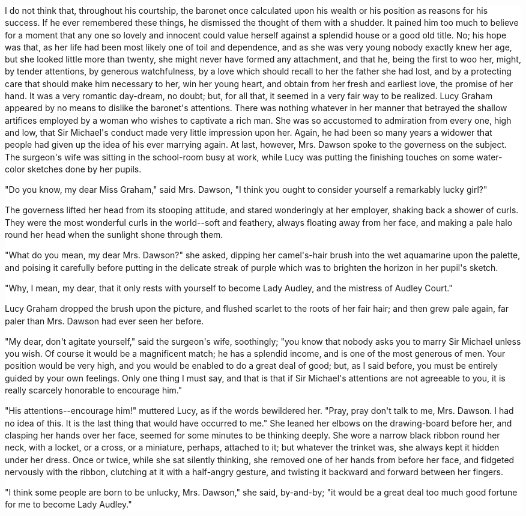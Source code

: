 I do not think that, throughout his courtship, the baronet once calculated upon his wealth or his position as reasons for his success. If he ever remembered these things, he dismissed the thought of them with a shudder. It pained him too much to believe for a moment that any one so lovely and innocent could value herself against a splendid house or a good old title. No; his hope was that, as her life had been most likely one of toil and dependence, and as she was very young nobody exactly knew her age, but she looked little more than twenty, she might never have formed any attachment, and that he, being the first to woo her, might, by tender attentions, by generous watchfulness, by a love which should recall to her the father she had lost, and by a protecting care that should make him necessary to her, win her young heart, and obtain from her fresh and earliest love, the promise of her hand. It was a very romantic day-dream, no doubt; but, for all that, it seemed in a very fair way to be realized. Lucy Graham appeared by no means to dislike the baronet's attentions. There was nothing whatever in her manner that betrayed the shallow artifices employed by a woman who wishes to captivate a rich man. She was so accustomed to admiration from every one, high and low, that Sir Michael's conduct made very little impression upon her. Again, he had been so many years a widower that people had given up the idea of his ever marrying again. At last, however, Mrs. Dawson spoke to the governess on the subject. The surgeon's wife was sitting in the school-room busy at work, while Lucy was putting the finishing touches on some water-color sketches done by her pupils.

"Do you know, my dear Miss Graham," said Mrs. Dawson, "I think you ought to consider yourself a remarkably lucky girl?"

The governess lifted her head from its stooping attitude, and stared wonderingly at her employer, shaking back a shower of curls. They were the most wonderful curls in the world--soft and feathery, always floating away from her face, and making a pale halo round her head when the sunlight shone through them.

"What do you mean, my dear Mrs. Dawson?" she asked, dipping her camel's-hair brush into the wet aquamarine upon the palette, and poising it carefully before putting in the delicate streak of purple which was to brighten the horizon in her pupil's sketch.

"Why, I mean, my dear, that it only rests with yourself to become Lady Audley, and the mistress of Audley Court."

Lucy Graham dropped the brush upon the picture, and flushed scarlet to the roots of her fair hair; and then grew pale again, far paler than Mrs. Dawson had ever seen her before.

"My dear, don't agitate yourself," said the surgeon's wife, soothingly; "you know that nobody asks you to marry Sir Michael unless you wish. Of course it would be a magnificent match; he has a splendid income, and is one of the most generous of men. Your position would be very high, and you would be enabled to do a great deal of good; but, as I said before, you must be entirely guided by your own feelings. Only one thing I must say, and that is that if Sir Michael's attentions are not agreeable to you, it is really scarcely honorable to encourage him."

"His attentions--encourage him!" muttered Lucy, as if the words bewildered her. "Pray, pray don't talk to me, Mrs. Dawson. I had no idea of this. It is the last thing that would have occurred to me." She leaned her elbows on the drawing-board before her, and clasping her hands over her face, seemed for some minutes to be thinking deeply. She wore a narrow black ribbon round her neck, with a locket, or a cross, or a miniature, perhaps, attached to it; but whatever the trinket was, she always kept it hidden under her dress. Once or twice, while she sat silently thinking, she removed one of her hands from before her face, and fidgeted nervously with the ribbon, clutching at it with a half-angry gesture, and twisting it backward and forward between her fingers.

"I think some people are born to be unlucky, Mrs. Dawson," she said, by-and-by; "it would be a great deal too much good fortune for me to become Lady Audley."
